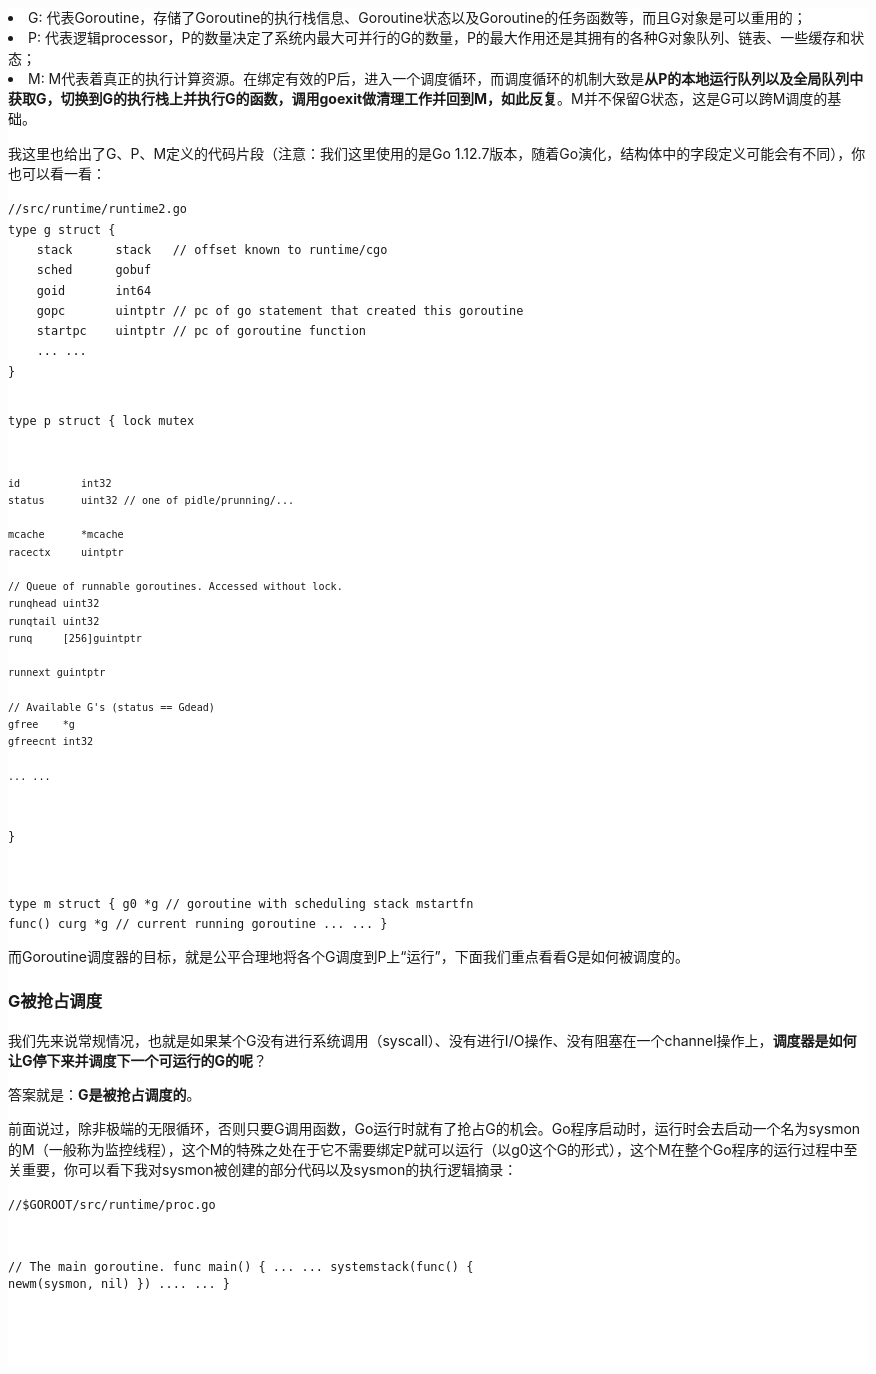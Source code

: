 <li>G:  代表Goroutine，存储了Goroutine的执行栈信息、Goroutine状态以及Goroutine的任务函数等，而且G对象是可以重用的；</li>
<li>P:  代表逻辑processor，P的数量决定了系统内最大可并行的G的数量，P的最大作用还是其拥有的各种G对象队列、链表、一些缓存和状态；</li>
<li>M:  M代表着真正的执行计算资源。在绑定有效的P后，进入一个调度循环，而调度循环的机制大致是<strong>从P的本地运行队列以及全局队列中获取G，切换到G的执行栈上并执行G的函数，调用goexit做清理工作并回到M，如此反复</strong>。M并不保留G状态，这是G可以跨M调度的基础。</li>
</ul><p>我这里也给出了G、P、M定义的代码片段（注意：我们这里使用的是Go 1.12.7版本，随着Go演化，结构体中的字段定义可能会有不同），你也可以看一看：</p><pre><code class="language-plain">//src/runtime/runtime2.go
type g struct {
    stack      stack   // offset known to runtime/cgo
    sched      gobuf
    goid       int64
    gopc       uintptr // pc of go statement that created this goroutine
    startpc    uintptr // pc of goroutine function
    ... ...
}

type p struct {
    lock mutex

    id          int32
    status      uint32 // one of pidle/prunning/...
  
    mcache      *mcache
    racectx     uintptr

    // Queue of runnable goroutines. Accessed without lock.
    runqhead uint32
    runqtail uint32
    runq     [256]guintptr

    runnext guintptr

    // Available G's (status == Gdead)
    gfree    *g
    gfreecnt int32

    ... ...
}



type m struct {
    g0            *g     // goroutine with scheduling stack
    mstartfn      func()
    curg          *g     // current running goroutine
    ... ...
}
</code></pre><p>而Goroutine调度器的目标，就是公平合理地将各个G调度到P上“运行”，下面我们重点看看G是如何被调度的。</p><h3>G被抢占调度</h3><p>我们先来说常规情况，也就是如果某个G没有进行系统调用（syscall）、没有进行I/O操作、没有阻塞在一个channel操作上，<strong>调度器是如何让G停下来并调度下一个可运行的G的呢</strong>？</p><p>答案就是：<strong>G是被抢占调度的</strong>。</p><p>前面说过，除非极端的无限循环，否则只要G调用函数，Go运行时就有了抢占G的机会。Go程序启动时，运行时会去启动一个名为sysmon的M（一般称为监控线程），这个M的特殊之处在于它不需要绑定P就可以运行（以g0这个G的形式），这个M在整个Go程序的运行过程中至关重要，你可以看下我对sysmon被创建的部分代码以及sysmon的执行逻辑摘录：</p><pre><code class="language-plain">//$GOROOT/src/runtime/proc.go

// The main goroutine.
func main() {
     ... ...
    systemstack(func() {
        newm(sysmon, nil)
    })
    .... ...
}
